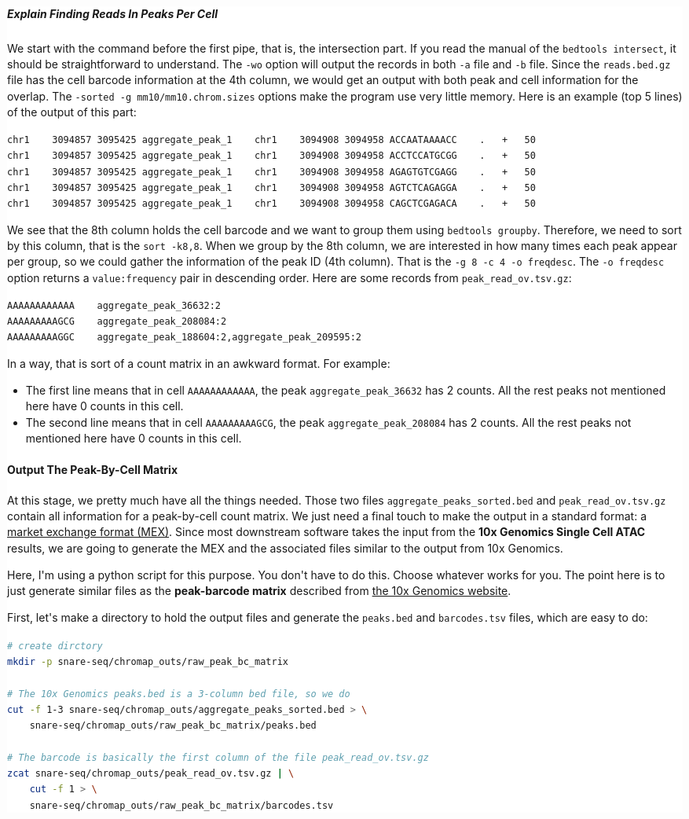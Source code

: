 ##### Explain Finding Reads In Peaks Per Cell

We start with the command before the first pipe, that is, the intersection part. If you read the manual of the `bedtools intersect`, it should be straightforward to understand. The `-wo` option will output the records in both `-a` file and `-b` file. Since the `reads.bed.gz` file has the cell barcode information at the 4th column, we would get an output with both peak and cell information for the overlap. The `-sorted -g mm10/mm10.chrom.sizes` options make the program use very little memory. Here is an example (top 5 lines) of the output of this part:

```console
chr1	3094857	3095425	aggregate_peak_1	chr1	3094908	3094958	ACCAATAAAACC	.	+	50
chr1	3094857	3095425	aggregate_peak_1	chr1	3094908	3094958	ACCTCCATGCGG	.	+	50
chr1	3094857	3095425	aggregate_peak_1	chr1	3094908	3094958	AGAGTGTCGAGG	.	+	50
chr1	3094857	3095425	aggregate_peak_1	chr1	3094908	3094958	AGTCTCAGAGGA	.	+	50
chr1	3094857	3095425	aggregate_peak_1	chr1	3094908	3094958	CAGCTCGAGACA	.	+	50
```

We see that the 8th column holds the cell barcode and we want to group them using `bedtools groupby`. Therefore, we need to sort by this column, that is the `sort -k8,8`. When we group by the 8th column, we are interested in how many times each peak appear per group, so we could gather the information of the peak ID (4th column). That is the `-g 8 -c 4 -o freqdesc`. The `-o freqdesc` option returns a `value:frequency` pair in descending order. Here are some records from `peak_read_ov.tsv.gz`:

```console
AAAAAAAAAAAA	aggregate_peak_36632:2
AAAAAAAAAGCG	aggregate_peak_208084:2
AAAAAAAAAGGC	aggregate_peak_188604:2,aggregate_peak_209595:2
```

In a way, that is sort of a count matrix in an awkward format. For example:

- The first line means that in cell `AAAAAAAAAAAA`, the peak `aggregate_peak_36632` has 2 counts. All the rest peaks not mentioned here have 0 counts in this cell.
- The second line means that in cell `AAAAAAAAAGCG`, the peak `aggregate_peak_208084` has 2 counts. All the rest peaks not mentioned here have 0 counts in this cell.

#### Output The Peak-By-Cell Matrix

At this stage, we pretty much have all the things needed. Those two files `aggregate_peaks_sorted.bed` and `peak_read_ov.tsv.gz` contain all information for a peak-by-cell count matrix. We just need a final touch to make the output in a standard format: a [market exchange format (MEX)](https://math.nist.gov/MatrixMarket/formats.html). Since most downstream software takes the input from the __10x Genomics Single Cell ATAC__ results, we are going to generate the MEX and the associated files similar to the output from 10x Genomics.

Here, I'm using a python script for this purpose. You don't have to do this. Choose whatever works for you. The point here is to just generate similar files as the __peak-barcode matrix__ described from [the 10x Genomics website](https://support.10xgenomics.com/single-cell-atac/software/pipelines/latest/output/matrices).

First, let's make a directory to hold the output files and generate the `peaks.bed` and `barcodes.tsv` files, which are easy to do:

```bash
# create dirctory
mkdir -p snare-seq/chromap_outs/raw_peak_bc_matrix

# The 10x Genomics peaks.bed is a 3-column bed file, so we do
cut -f 1-3 snare-seq/chromap_outs/aggregate_peaks_sorted.bed > \
    snare-seq/chromap_outs/raw_peak_bc_matrix/peaks.bed

# The barcode is basically the first column of the file peak_read_ov.tsv.gz
zcat snare-seq/chromap_outs/peak_read_ov.tsv.gz | \
    cut -f 1 > \
    snare-seq/chromap_outs/raw_peak_bc_matrix/barcodes.tsv
```

